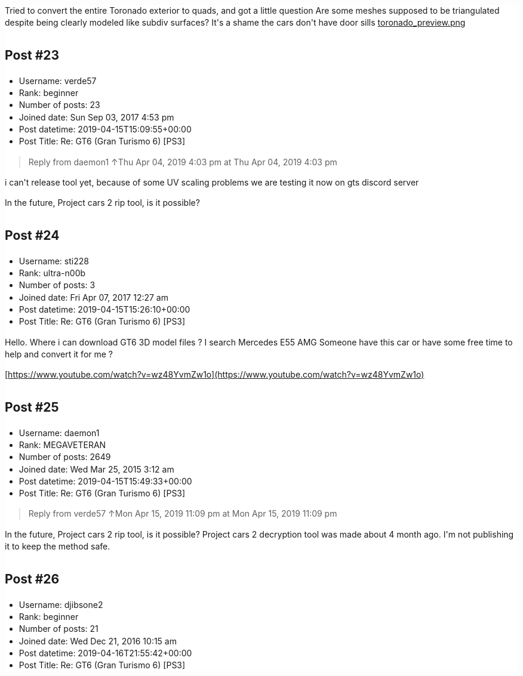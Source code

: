 Tried to convert the entire Toronado exterior to quads, and got a little question
Are some meshes supposed to be triangulated despite being clearly modeled like subdiv surfaces?
It's a shame the cars don't have door sills 
[toronado_preview.png](https://xentaxbackup.github.io/file/16035_toronado_preview.png)
## Post #23
- Username: verde57
- Rank: beginner
- Number of posts: 23
- Joined date: Sun Sep 03, 2017 4:53 pm
- Post datetime: 2019-04-15T15:09:55+00:00
- Post Title: Re: GT6 (Gran Turismo 6) [PS3]

> Reply from daemon1 ↑Thu Apr 04, 2019 4:03 pm at Thu Apr 04, 2019 4:03 pm
>
> 
i can't release tool yet, because of some UV scaling problems
we are testing it now on gts discord server

In the future, Project cars 2  rip tool, is it possible?
## Post #24
- Username: sti228
- Rank: ultra-n00b
- Number of posts: 3
- Joined date: Fri Apr 07, 2017 12:27 am
- Post datetime: 2019-04-15T15:26:10+00:00
- Post Title: Re: GT6 (Gran Turismo 6) [PS3]

Hello. Where i can download GT6 3D model files ? I search Mercedes E55 AMG  Someone have this car or have some free time to help and convert it for me ?

[https://www.youtube.com/watch?v=wz48YvmZw1o](https://www.youtube.com/watch?v=wz48YvmZw1o)
## Post #25
- Username: daemon1
- Rank: MEGAVETERAN
- Number of posts: 2649
- Joined date: Wed Mar 25, 2015 3:12 am
- Post datetime: 2019-04-15T15:49:33+00:00
- Post Title: Re: GT6 (Gran Turismo 6) [PS3]

> Reply from verde57 ↑Mon Apr 15, 2019 11:09 pm at Mon Apr 15, 2019 11:09 pm
>
> 
In the future, Project cars 2  rip tool, is it possible?
Project cars 2 decryption tool was made about 4 month ago. I'm not publishing it to keep the method safe.
## Post #26
- Username: djibsone2
- Rank: beginner
- Number of posts: 21
- Joined date: Wed Dec 21, 2016 10:15 am
- Post datetime: 2019-04-16T21:55:42+00:00
- Post Title: Re: GT6 (Gran Turismo 6) [PS3]
